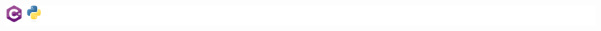   <code><img title="C#" height="25" src="https://github.com/mmoizulhaq/mmoizulhaq/blob/main/images/cSharp.svg"></code>
  <code><img title="Python" height="25" src="https://github.com/mmoizulhaq/mmoizulhaq/blob/main/images/python-original.svg"></code>